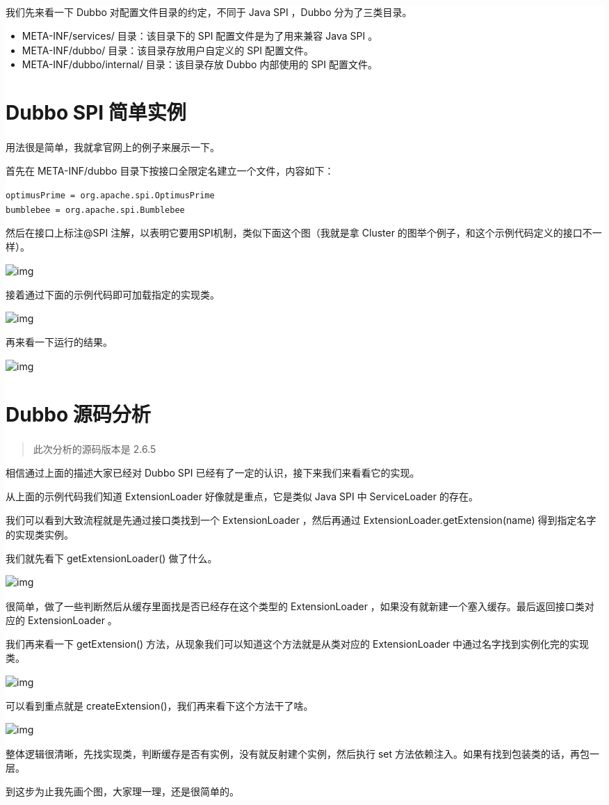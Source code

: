 我们先来看一下 Dubbo 对配置文件目录的约定，不同于 Java SPI ，Dubbo 分为了三类目录。

- META-INF/services/ 目录：该目录下的 SPI 配置文件是为了用来兼容 Java SPI 。
- META-INF/dubbo/ 目录：该目录存放用户自定义的 SPI 配置文件。
- META-INF/dubbo/internal/ 目录：该目录存放 Dubbo 内部使用的 SPI 配置文件。

# Dubbo SPI 简单实例

用法很是简单，我就拿官网上的例子来展示一下。

首先在  META-INF/dubbo 目录下按接口全限定名建立一个文件，内容如下：

```
optimusPrime = org.apache.spi.OptimusPrime
bumblebee = org.apache.spi.Bumblebee
```

然后在接口上标注@SPI 注解，以表明它要用SPI机制，类似下面这个图（我就是拿 Cluster 的图举个例子，和这个示例代码定义的接口不一样）。

![img](https://mmbiz.qpic.cn/mmbiz_png/uChmeeX1Fpw2oMzXxojtaJ9TARZP6z3RCeoV9Kj3uEPYXQZbYr8uwUQ5ibuThkd8Lv8bTddmHAn6WIPJGrIJ8AQ/640?wx_fmt=png&tp=webp&wxfrom=5&wx_lazy=1&wx_co=1)

接着通过下面的示例代码即可加载指定的实现类。

![img](https://mmbiz.qpic.cn/mmbiz_png/uChmeeX1Fpw2oMzXxojtaJ9TARZP6z3RFaWV55E7dNdA3Kbu5j3aNx6nqUk1H7NkIH8dGeXJpXnYficiblibbkTkA/640?wx_fmt=png&tp=webp&wxfrom=5&wx_lazy=1&wx_co=1)

再来看一下运行的结果。

![img](https://mmbiz.qpic.cn/mmbiz_png/uChmeeX1Fpw2oMzXxojtaJ9TARZP6z3R36e7pYAW3WibibElgO2vBG9sRShhQOicSHX9A8zhIL1ibCy4ptic2zpT2DQ/640?wx_fmt=png&tp=webp&wxfrom=5&wx_lazy=1&wx_co=1)

# Dubbo 源码分析

> 此次分析的源码版本是 2.6.5

相信通过上面的描述大家已经对 Dubbo SPI 已经有了一定的认识，接下来我们来看看它的实现。

从上面的示例代码我们知道 ExtensionLoader 好像就是重点，它是类似 Java SPI 中 ServiceLoader 的存在。

我们可以看到大致流程就是先通过接口类找到一个 ExtensionLoader ，然后再通过 ExtensionLoader.getExtension(name) 得到指定名字的实现类实例。

我们就先看下 getExtensionLoader() 做了什么。

![img](https://mmbiz.qpic.cn/mmbiz_png/uChmeeX1Fpw2oMzXxojtaJ9TARZP6z3R0Azap6qhdHhU789h7ouUO9NQqb26zFcZ3EEaeOLTuWicsMIrUhFXk2g/640?wx_fmt=png&tp=webp&wxfrom=5&wx_lazy=1&wx_co=1)

很简单，做了一些判断然后从缓存里面找是否已经存在这个类型的 ExtensionLoader ，如果没有就新建一个塞入缓存。最后返回接口类对应的 ExtensionLoader 。

我们再来看一下 getExtension() 方法，从现象我们可以知道这个方法就是从类对应的 ExtensionLoader 中通过名字找到实例化完的实现类。

![img](https://mmbiz.qpic.cn/mmbiz_png/uChmeeX1Fpw2oMzXxojtaJ9TARZP6z3RAoVHhD3A5fWAnO3DxyHLKO3fvjqWMINb8kFwZ8g9PP8wUHNWft728Q/640?wx_fmt=png&tp=webp&wxfrom=5&wx_lazy=1&wx_co=1)

可以看到重点就是 createExtension()，我们再来看下这个方法干了啥。

![img](https://mmbiz.qpic.cn/mmbiz_png/uChmeeX1Fpw2oMzXxojtaJ9TARZP6z3RZjSkiaJCoPbxqeZNkkuzTlI5yzWjsJf6qxPYJ6HGU6f6U4bXXugyByA/640?wx_fmt=png&tp=webp&wxfrom=5&wx_lazy=1&wx_co=1)

整体逻辑很清晰，先找实现类，判断缓存是否有实例，没有就反射建个实例，然后执行 set 方法依赖注入。如果有找到包装类的话，再包一层。

到这步为止我先画个图，大家理一理，还是很简单的。
